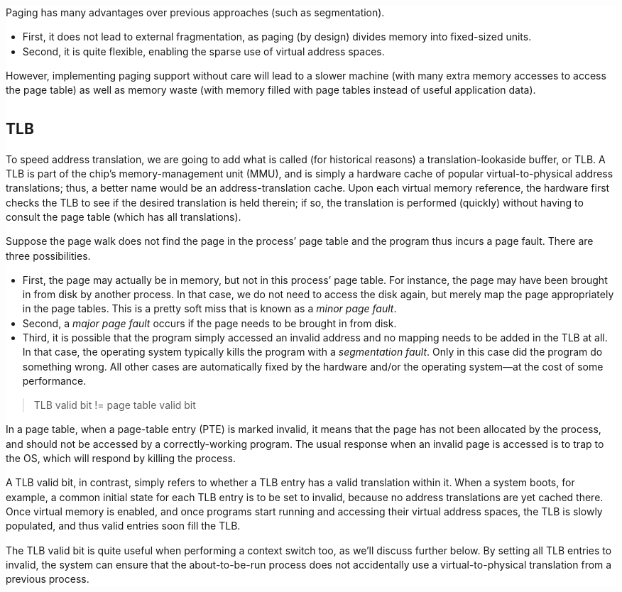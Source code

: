Paging has many advantages over previous approaches (such as segmentation).

- First, it does not lead to external fragmentation, as paging (by design) divides memory into fixed-sized units.
- Second, it is quite flexible, enabling the sparse use of virtual address spaces.

However, implementing paging support without care will lead to a slower machine (with many extra memory accesses to access the page table) as well as memory waste (with memory filled with page tables instead of useful application data).

## TLB

To speed address translation, we are going to add what is called (for historical reasons) a translation-lookaside buffer, or TLB.
A TLB is part of the chip’s memory-management unit (MMU), and is simply a hardware cache of popular virtual-to-physical address translations; thus, a better name would be an address-translation cache.
Upon each virtual memory reference, the hardware first checks the TLB to see if the desired translation is held therein; if so, the translation is performed (quickly) without having to consult the page table (which has all translations).

Suppose the page walk does not find the page in the process’ page table and the program thus incurs a page fault. There are three possibilities.

- First, the page may actually be in memory, but not in this process’ page table. For instance, the page may have been brought in from disk by another process.
  In that case, we do not need to access the disk again, but merely map the page appropriately in the page tables.
  This is a pretty soft miss that is known as a *minor page fault*.
- Second, a *major page fault* occurs if the page needs to be brought in from disk.
- Third, it is possible that the program simply accessed an invalid address and no mapping needs to be added in the TLB at all.
  In that case, the operating system typically kills the program with a *segmentation fault*. Only in this case did the program do something wrong.
  All other cases are automatically fixed by the hardware and/or the operating system—at the cost of some performance.

> TLB valid bit != page table valid bit

In a page table, when a page-table entry (PTE) is marked invalid, it means that the page has not been allocated by the process, and should not be accessed by a correctly-working program.
The usual response when an invalid page is accessed is to trap to the OS, which will respond by killing the process.

A TLB valid bit, in contrast, simply refers to whether a TLB entry has a valid translation within it.
When a system boots, for example, a common initial state for each TLB entry is to be set to invalid, because no address translations are yet cached there.
Once virtual memory is enabled, and once programs start running and accessing their virtual address spaces, the TLB is slowly populated, and thus valid entries soon fill the TLB.

The TLB valid bit is quite useful when performing a context switch too, as we’ll discuss further below.
By setting all TLB entries to invalid, the system can ensure that the about-to-be-run process does not accidentally use a virtual-to-physical translation from a previous process.
